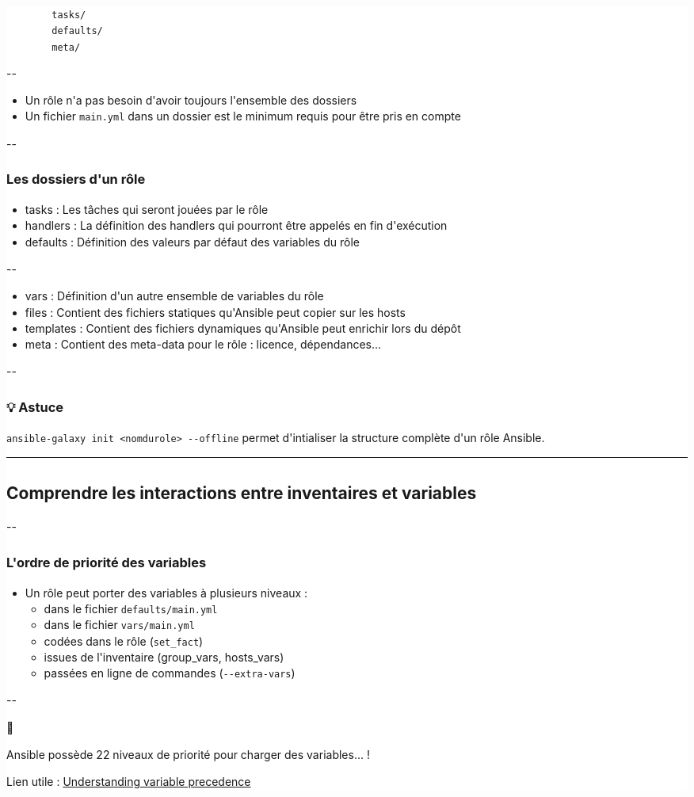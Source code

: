 ```bash
        tasks/
        defaults/
        meta/
```

--

- Un rôle n'a pas besoin d'avoir toujours l'ensemble des dossiers
- Un fichier `main.yml` dans un dossier est le minimum requis pour être pris en compte

--

### Les dossiers d'un rôle

- tasks : Les tâches qui seront jouées par le rôle
- handlers : La définition des handlers qui pourront être appelés en fin d'exécution
- defaults : Définition des valeurs par défaut des variables du rôle

-- 

- vars : Définition d'un autre ensemble de variables du rôle
- files : Contient des fichiers statiques qu'Ansible peut copier sur les hosts
- templates : Contient des fichiers dynamiques qu'Ansible peut enrichir lors du dépôt
- meta : Contient des meta-data pour le rôle : licence, dépendances...

--

### 💡 Astuce

`ansible-galaxy init <nomdurole> --offline` permet d'intialiser la structure complète d'un rôle Ansible.

---

## Comprendre les interactions entre inventaires et variables

--

### L'ordre de priorité des variables

- Un rôle peut porter des variables à plusieurs niveaux :
    - dans le fichier `defaults/main.yml`
    - dans le fichier `vars/main.yml`
    - codées dans le rôle (`set_fact`)
    - issues de l'inventaire (group_vars, hosts_vars)
    - passées en ligne de commandes (`--extra-vars`)

--

😬

Ansible possède 22 niveaux de priorité pour charger des variables... !

Lien utile : [Understanding variable precedence](https://docs.ansible.com/ansible/latest/user_guide/playbooks_variables.html#variable-precedence-where-should-i-put-a-variable)
